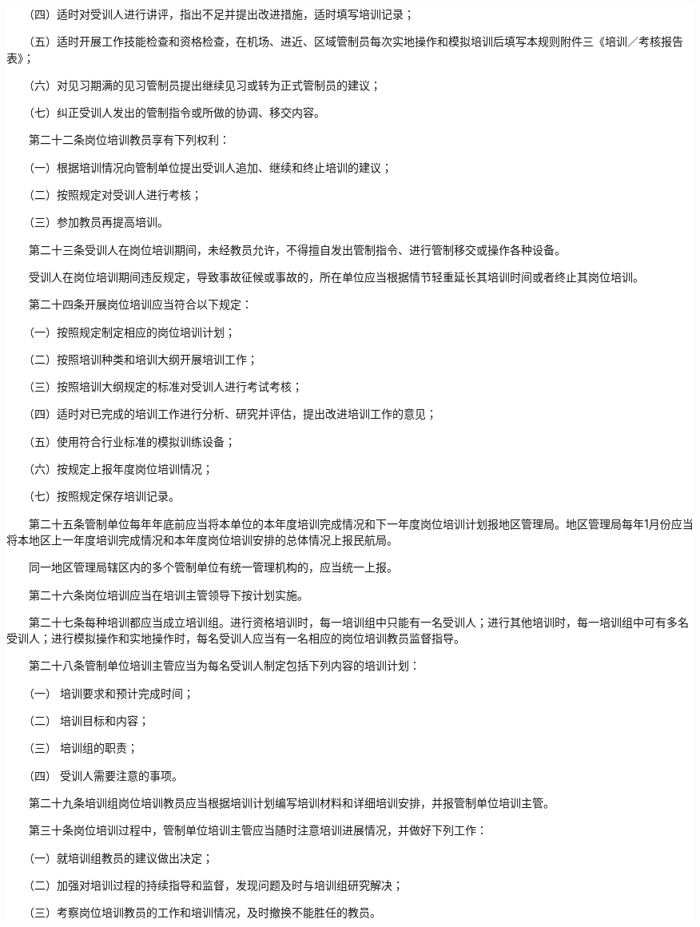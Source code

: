 　　（四）适时对受训人进行讲评，指出不足并提出改进措施，适时填写培训记录；

　　（五）适时开展工作技能检查和资格检查，在机场、进近、区域管制员每次实地操作和模拟培训后填写本规则附件三《培训／考核报告表》；

　　（六）对见习期满的见习管制员提出继续见习或转为正式管制员的建议；

　　（七）纠正受训人发出的管制指令或所做的协调、移交内容。

　　第二十二条岗位培训教员享有下列权利：

　　（一）根据培训情况向管制单位提出受训人追加、继续和终止培训的建议；

　　（二）按照规定对受训人进行考核；

　　（三）参加教员再提高培训。

　　第二十三条受训人在岗位培训期间，未经教员允许，不得擅自发出管制指令、进行管制移交或操作各种设备。

　　受训人在岗位培训期间违反规定，导致事故征候或事故的，所在单位应当根据情节轻重延长其培训时间或者终止其岗位培训。

　　第二十四条开展岗位培训应当符合以下规定：

　　（一）按照规定制定相应的岗位培训计划；

　　（二）按照培训种类和培训大纲开展培训工作；

　　（三）按照培训大纲规定的标准对受训人进行考试考核；

　　（四）适时对已完成的培训工作进行分析、研究并评估，提出改进培训工作的意见；

　　（五）使用符合行业标准的模拟训练设备；

　　（六）按规定上报年度岗位培训情况；

　　（七）按照规定保存培训记录。

　　第二十五条管制单位每年年底前应当将本单位的本年度培训完成情况和下一年度岗位培训计划报地区管理局。地区管理局每年1月份应当将本地区上一年度培训完成情况和本年度岗位培训安排的总体情况上报民航局。

　　同一地区管理局辖区内的多个管制单位有统一管理机构的，应当统一上报。

　　第二十六条岗位培训应当在培训主管领导下按计划实施。

　　第二十七条每种培训都应当成立培训组。进行资格培训时，每一培训组中只能有一名受训人；进行其他培训时，每一培训组中可有多名受训人；进行模拟操作和实地操作时，每名受训人应当有一名相应的岗位培训教员监督指导。

　　第二十八条管制单位培训主管应当为每名受训人制定包括下列内容的培训计划：

　　（一） 培训要求和预计完成时间；

　　（二） 培训目标和内容；

　　（三） 培训组的职责；

　　（四） 受训人需要注意的事项。

　　第二十九条培训组岗位培训教员应当根据培训计划编写培训材料和详细培训安排，并报管制单位培训主管。

　　第三十条岗位培训过程中，管制单位培训主管应当随时注意培训进展情况，并做好下列工作：

　　（一）就培训组教员的建议做出决定；

　　（二）加强对培训过程的持续指导和监督，发现问题及时与培训组研究解决；

　　（三）考察岗位培训教员的工作和培训情况，及时撤换不能胜任的教员。
